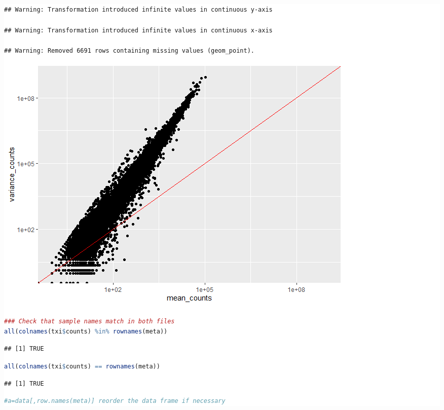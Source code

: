     ## Warning: Transformation introduced infinite values in continuous y-axis

    ## Warning: Transformation introduced infinite values in continuous x-axis

    ## Warning: Removed 6691 rows containing missing values (geom_point).

![](result_mov10_deg_files/figure-markdown_github/unnamed-chunk-8-1.png)

``` r
### Check that sample names match in both files
all(colnames(txi$counts) %in% rownames(meta))
```

    ## [1] TRUE

``` r
all(colnames(txi$counts) == rownames(meta))
```

    ## [1] TRUE

``` r
#a=data[,row.names(meta)] reorder the data frame if necessary
```
